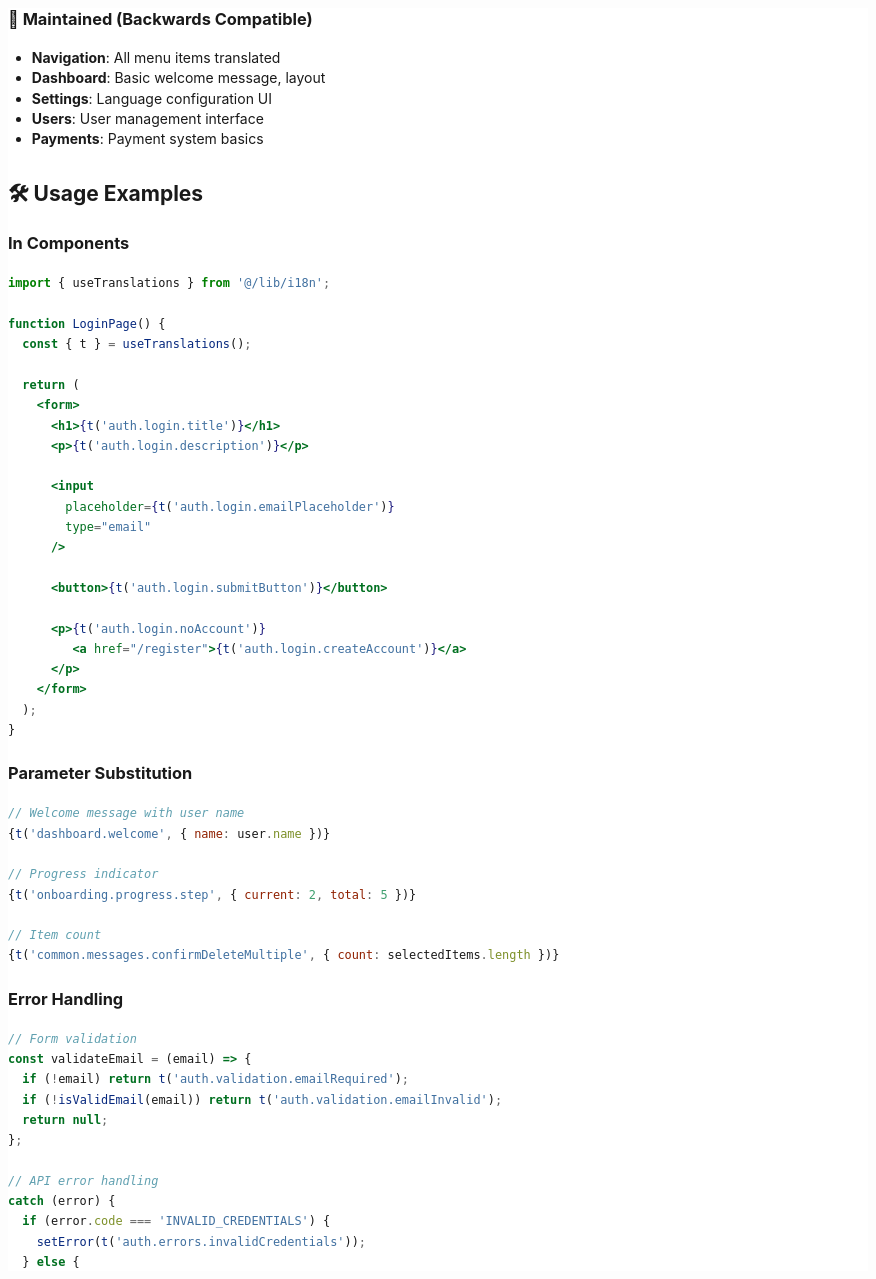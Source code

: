 ### 🔄 **Maintained (Backwards Compatible)**
- **Navigation**: All menu items translated
- **Dashboard**: Basic welcome message, layout
- **Settings**: Language configuration UI
- **Users**: User management interface
- **Payments**: Payment system basics

## 🛠️ Usage Examples

### In Components
```jsx
import { useTranslations } from '@/lib/i18n';

function LoginPage() {
  const { t } = useTranslations();
  
  return (
    <form>
      <h1>{t('auth.login.title')}</h1>
      <p>{t('auth.login.description')}</p>
      
      <input 
        placeholder={t('auth.login.emailPlaceholder')}
        type="email"
      />
      
      <button>{t('auth.login.submitButton')}</button>
      
      <p>{t('auth.login.noAccount')} 
         <a href="/register">{t('auth.login.createAccount')}</a>
      </p>
    </form>
  );
}
```

### Parameter Substitution
```jsx
// Welcome message with user name
{t('dashboard.welcome', { name: user.name })}

// Progress indicator  
{t('onboarding.progress.step', { current: 2, total: 5 })}

// Item count
{t('common.messages.confirmDeleteMultiple', { count: selectedItems.length })}
```

### Error Handling
```jsx
// Form validation
const validateEmail = (email) => {
  if (!email) return t('auth.validation.emailRequired');
  if (!isValidEmail(email)) return t('auth.validation.emailInvalid');
  return null;
};

// API error handling
catch (error) {
  if (error.code === 'INVALID_CREDENTIALS') {
    setError(t('auth.errors.invalidCredentials'));
  } else {
```